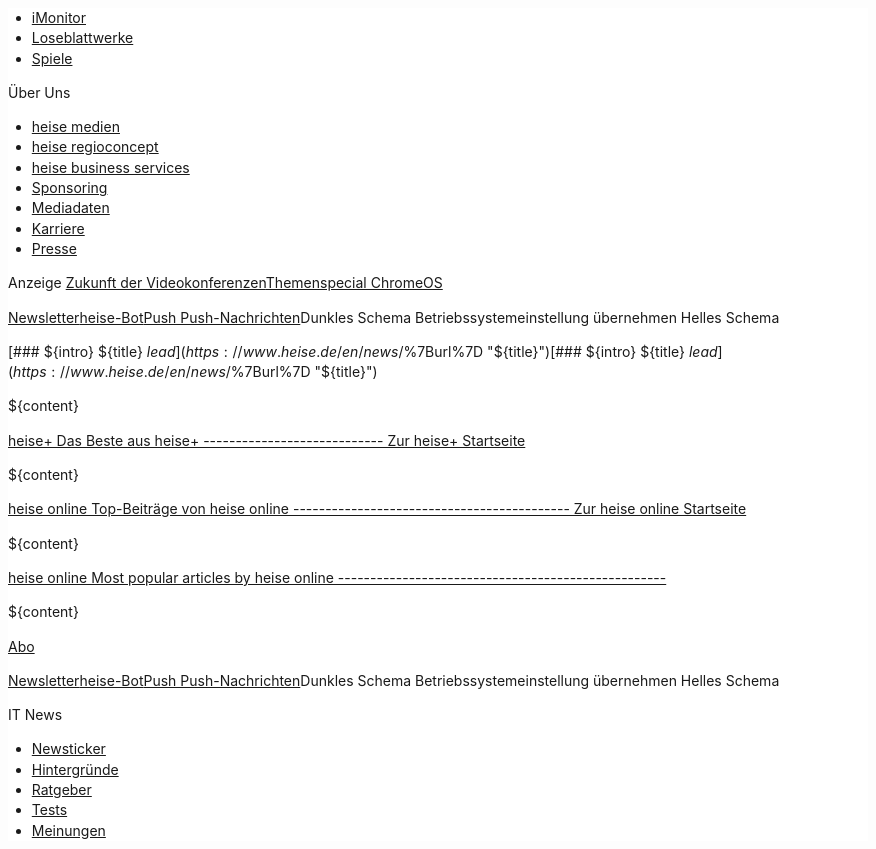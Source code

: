 *   [iMonitor](https://www.heise.de/netze/netzwerk-tools/imonitor-internet-stoerungen/ "heise iMonitor")
*   [Loseblattwerke](https://www.heise.de/loseblattwerke/ "Loseblattwerke")
*   [Spiele](https://spiele.heise.de/ "heise Spiele")

 Über Uns 

*   [heise medien](https://www.heisegroup.de/artikel/heise-medien-3904998.html "heise medien - Hochwertiger und unabhängiger Journalismus")
*   [heise regioconcept](https://www.heise-regioconcept.de/ "heise regioconcept - Regionales Marketing für Unternehmen")
*   [heise business services](https://business-services.heise.de/ "heise business services – Produkte und Lösungen namhafter IT-Hersteller")
*   [Sponsoring](https://www.heisegroup.de/ "Sponsoring Hannover 96")
*   [Mediadaten](https://mediadaten.heise.de/ "Mediadaten heise medien")
*   [Karriere](https://www.heisegroup.de/artikel/heise-als-Arbeitgeber-1812545.html "Arbeiten bei heise – Heise als Arbeitgeber")
*   [Presse](https://www.heisegroup.de/presse/ "Pressemitteilungen und Interviews")

 Anzeige [Zukunft der Videokonferenzen](https://it-kenner.heise.de/zukunft-der-videokonferenzen/ "Zukunft der Videokonferenzen")[Themenspecial ChromeOS](https://it-kenner.heise.de/das-betriebssystem-fuer-eine-neue-aera/ "Themenspecial ChromeOS")

[Newsletter](https://www.heise.de/newsletter/)[heise-Bot](https://www.heise.de/benachrichtigungen/heise-bot/)[Push Push-Nachrichten](https://www.heise.de/benachrichtigungen/)Dunkles Schema Betriebssystemeinstellung übernehmen Helles Schema 

[### ${intro} ${title} ${lead}](https://www.heise.de/en/news/$%7Burl%7D "${title}")[### ${intro} ${title} ${lead}](https://www.heise.de/en/news/$%7Burl%7D "${title}")

${content}

[heise+ Das Beste aus heise+ ---------------------------- Zur heise+ Startseite](https://www.heise.de/plus/)

 ${content} 

[heise online Top-Beiträge von heise online ------------------------------------------- Zur heise online Startseite](https://www.heise.de/)

 ${content} 

[heise online Most popular articles by heise online ---------------------------------------------------](https://www.heise.de/)

 ${content} 

[](https://www.heise.de/ "heise online")

[Abo](https://www.heise.de/plus "Jetzt heise+ abonnieren")

[Newsletter](https://www.heise.de/newsletter/)[heise-Bot](https://www.heise.de/benachrichtigungen/heise-bot/)[Push Push-Nachrichten](https://www.heise.de/benachrichtigungen/)Dunkles Schema Betriebssystemeinstellung übernehmen Helles Schema 

 IT News 

*   [Newsticker](https://www.heise.de/newsticker/ "heise online - Newsticker")
*   [Hintergründe](https://www.heise.de/hintergrund "heise online - Hintergründe")
*   [Ratgeber](https://www.heise.de/ratgeber "heise online - Ratgeber")
*   [Tests](https://www.heise.de/tests "heise online - Testberichte")
*   [Meinungen](https://www.heise.de/meinung "heise online - Meinungen")
